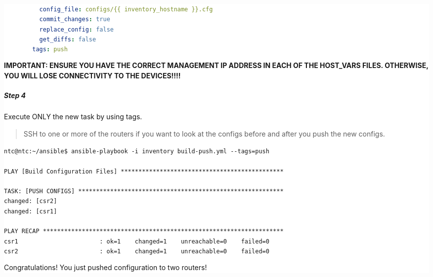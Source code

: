 ```yaml
          config_file: configs/{{ inventory_hostname }}.cfg
          commit_changes: true
          replace_config: false
          get_diffs: false
        tags: push


```

**IMPORTANT: ENSURE YOU HAVE THE CORRECT MANAGEMENT IP ADDRESS IN EACH OF THE HOST_VARS FILES.  OTHERWISE, YOU WILL LOSE CONNECTIVITY TO THE DEVICES!!!!**

##### Step 4

Execute ONLY the new task by using tags.

> SSH to one or more of the routers if you want to look at the configs before and after you push the new configs.

```
ntc@ntc:~/ansible$ ansible-playbook -i inventory build-push.yml --tags=push

PLAY [Build Configuration Files] ********************************************** 

TASK: [PUSH CONFIGS] ********************************************************** 
changed: [csr2]
changed: [csr1]

PLAY RECAP ******************************************************************** 
csr1                       : ok=1    changed=1    unreachable=0    failed=0   
csr2                       : ok=1    changed=1    unreachable=0    failed=0   
```

Congratulations!  You just pushed configuration to two routers!






